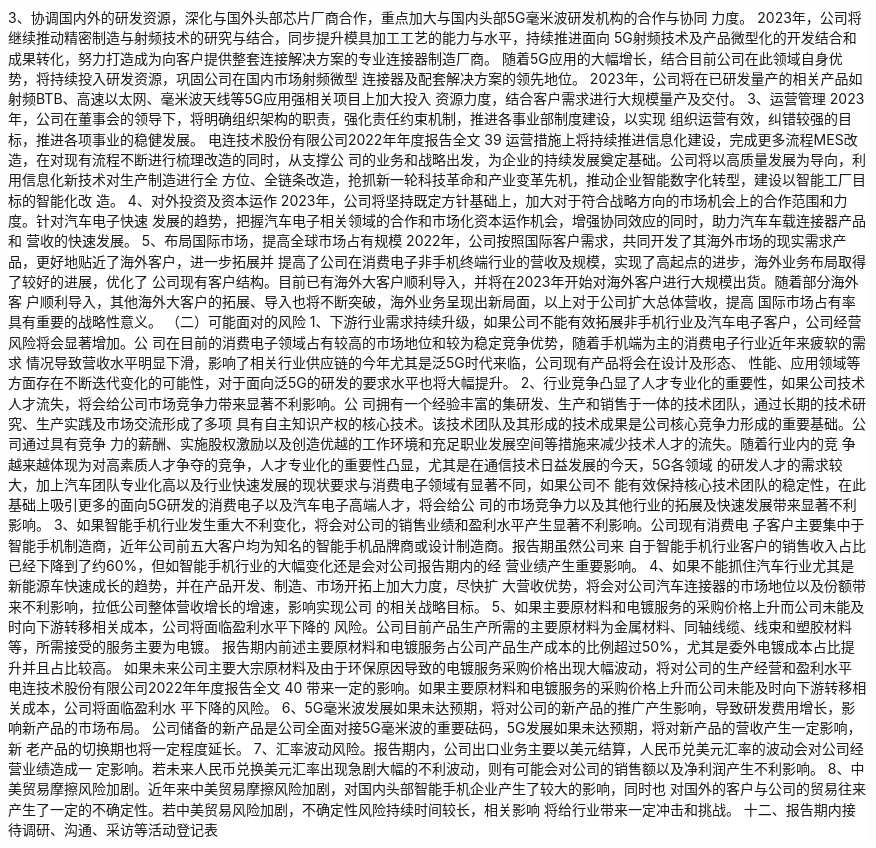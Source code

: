 3、协调国内外的研发资源，深化与国外头部芯片厂商合作，重点加大与国内头部5G毫米波研发机构的合作与协同
力度。
2023年，公司将继续推动精密制造与射频技术的研究与结合，同步提升模具加工工艺的能力与水平，持续推进面向
5G射频技术及产品微型化的开发结合和成果转化，努力打造成为向客户提供整套连接解决方案的专业连接器制造厂商。
随着5G应用的大幅增长，结合目前公司在此领域自身优势，将持续投入研发资源，巩固公司在国内市场射频微型
连接器及配套解决方案的领先地位。
2023年，公司将在已研发量产的相关产品如射频BTB、高速以太网、毫米波天线等5G应用强相关项目上加大投入
资源力度，结合客户需求进行大规模量产及交付。
3、运营管理
2023年，公司在董事会的领导下，将明确组织架构的职责，强化责任约束机制，推进各事业部制度建设，以实现
组织运营有效，纠错较强的目标，推进各项事业的稳健发展。
电连技术股份有限公司2022年年度报告全文
39
运营措施上将持续推进信息化建设，完成更多流程MES改造，在对现有流程不断进行梳理改造的同时，从支撑公
司的业务和战略出发，为企业的持续发展奠定基础。公司将以高质量发展为导向，利用信息化新技术对生产制造进行全
方位、全链条改造，抢抓新一轮科技革命和产业变革先机，推动企业智能数字化转型，建设以智能工厂目标的智能化改
造。
4、对外投资及资本运作
2023年，公司将坚持既定方针基础上，加大对于符合战略方向的市场机会上的合作范围和力度。针对汽车电子快速
发展的趋势，把握汽车电子相关领域的合作和市场化资本运作机会，增强协同效应的同时，助力汽车车载连接器产品和
营收的快速发展。
5、布局国际市场，提高全球市场占有规模
2022年，公司按照国际客户需求，共同开发了其海外市场的现实需求产品，更好地贴近了海外客户，进一步拓展并
提高了公司在消费电子非手机终端行业的营收及规模，实现了高起点的进步，海外业务布局取得了较好的进展，优化了
公司现有客户结构。目前已有海外大客户顺利导入，并将在2023年开始对海外客户进行大规模出货。随着部分海外客
户顺利导入，其他海外大客户的拓展、导入也将不断突破，海外业务呈现出新局面，以上对于公司扩大总体营收，提高
国际市场占有率具有重要的战略性意义。
（二）可能面对的风险
1、下游行业需求持续升级，如果公司不能有效拓展非手机行业及汽车电子客户，公司经营风险将会显著增加。公
司在目前的消费电子领域占有较高的市场地位和较为稳定竞争优势，随着手机端为主的消费电子行业近年来疲软的需求
情况导致营收水平明显下滑，影响了相关行业供应链的今年尤其是泛5G时代来临，公司现有产品将会在设计及形态、
性能、应用领域等方面存在不断迭代变化的可能性，对于面向泛5G的研发的要求水平也将大幅提升。
2、行业竞争凸显了人才专业化的重要性，如果公司技术人才流失，将会给公司市场竞争力带来显著不利影响。公
司拥有一个经验丰富的集研发、生产和销售于一体的技术团队，通过长期的技术研究、生产实践及市场交流形成了多项
具有自主知识产权的核心技术。该技术团队及其形成的技术成果是公司核心竞争力形成的重要基础。公司通过具有竞争
力的薪酬、实施股权激励以及创造优越的工作环境和充足职业发展空间等措施来减少技术人才的流失。随着行业内的竞
争越来越体现为对高素质人才争夺的竞争，人才专业化的重要性凸显，尤其是在通信技术日益发展的今天，5G各领域
的研发人才的需求较大，加上汽车团队专业化高以及行业快速发展的现状要求与消费电子领域有显著不同，如果公司不
能有效保持核心技术团队的稳定性，在此基础上吸引更多的面向5G研发的消费电子以及汽车电子高端人才，将会给公
司的市场竞争力以及其他行业的拓展及快速发展带来显著不利影响。
3、如果智能手机行业发生重大不利变化，将会对公司的销售业绩和盈利水平产生显著不利影响。公司现有消费电
子客户主要集中于智能手机制造商，近年公司前五大客户均为知名的智能手机品牌商或设计制造商。报告期虽然公司来
自于智能手机行业客户的销售收入占比已经下降到了约60%，但如智能手机行业的大幅变化还是会对公司报告期内的经
营业绩产生重要影响。
4、如果不能抓住汽车行业尤其是新能源车快速成长的趋势，并在产品开发、制造、市场开拓上加大力度，尽快扩
大营收优势，将会对公司汽车连接器的市场地位以及份额带来不利影响，拉低公司整体营收增长的增速，影响实现公司
的相关战略目标。
5、如果主要原材料和电镀服务的采购价格上升而公司未能及时向下游转移相关成本，公司将面临盈利水平下降的
风险。公司目前产品生产所需的主要原材料为金属材料、同轴线缆、线束和塑胶材料等，所需接受的服务主要为电镀。
报告期内前述主要原材料和电镀服务占公司产品生产成本的比例超过50%，尤其是委外电镀成本占比提升并且占比较高。
如果未来公司主要大宗原材料及由于环保原因导致的电镀服务采购价格出现大幅波动，将对公司的生产经营和盈利水平
电连技术股份有限公司2022年年度报告全文
40
带来一定的影响。如果主要原材料和电镀服务的采购价格上升而公司未能及时向下游转移相关成本，公司将面临盈利水
平下降的风险。
6、5G毫米波发展如果未达预期，将对公司的新产品的推广产生影响，导致研发费用增长，影响新产品的市场布局。
公司储备的新产品是公司全面对接5G毫米波的重要砝码，5G发展如果未达预期，将对新产品的营收产生一定影响，新
老产品的切换期也将一定程度延长。
7、汇率波动风险。报告期内，公司出口业务主要以美元结算，人民币兑美元汇率的波动会对公司经营业绩造成一
定影响。若未来人民币兑换美元汇率出现急剧大幅的不利波动，则有可能会对公司的销售额以及净利润产生不利影响。
8、中美贸易摩擦风险加剧。近年来中美贸易摩擦风险加剧，对国内头部智能手机企业产生了较大的影响，同时也
对国外的客户与公司的贸易往来产生了一定的不确定性。若中美贸易风险加剧，不确定性风险持续时间较长，相关影响
将给行业带来一定冲击和挑战。
十二、报告期内接待调研、沟通、采访等活动登记表
